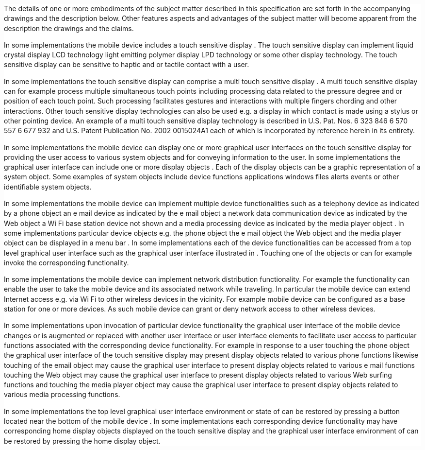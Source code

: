 The details of one or more embodiments of the subject matter described in this specification are set forth in the accompanying drawings and the description below. Other features aspects and advantages of the subject matter will become apparent from the description the drawings and the claims.

In some implementations the mobile device includes a touch sensitive display . The touch sensitive display can implement liquid crystal display LCD technology light emitting polymer display LPD technology or some other display technology. The touch sensitive display can be sensitive to haptic and or tactile contact with a user.

In some implementations the touch sensitive display can comprise a multi touch sensitive display . A multi touch sensitive display can for example process multiple simultaneous touch points including processing data related to the pressure degree and or position of each touch point. Such processing facilitates gestures and interactions with multiple fingers chording and other interactions. Other touch sensitive display technologies can also be used e.g. a display in which contact is made using a stylus or other pointing device. An example of a multi touch sensitive display technology is described in U.S. Pat. Nos. 6 323 846 6 570 557 6 677 932 and U.S. Patent Publication No. 2002 0015024A1 each of which is incorporated by reference herein in its entirety.

In some implementations the mobile device can display one or more graphical user interfaces on the touch sensitive display for providing the user access to various system objects and for conveying information to the user. In some implementations the graphical user interface can include one or more display objects . Each of the display objects can be a graphic representation of a system object. Some examples of system objects include device functions applications windows files alerts events or other identifiable system objects.

In some implementations the mobile device can implement multiple device functionalities such as a telephony device as indicated by a phone object an e mail device as indicated by the e mail object a network data communication device as indicated by the Web object a Wi Fi base station device not shown and a media processing device as indicated by the media player object . In some implementations particular device objects e.g. the phone object the e mail object the Web object and the media player object can be displayed in a menu bar . In some implementations each of the device functionalities can be accessed from a top level graphical user interface such as the graphical user interface illustrated in . Touching one of the objects or can for example invoke the corresponding functionality.

In some implementations the mobile device can implement network distribution functionality. For example the functionality can enable the user to take the mobile device and its associated network while traveling. In particular the mobile device can extend Internet access e.g. via Wi Fi to other wireless devices in the vicinity. For example mobile device can be configured as a base station for one or more devices. As such mobile device can grant or deny network access to other wireless devices.

In some implementations upon invocation of particular device functionality the graphical user interface of the mobile device changes or is augmented or replaced with another user interface or user interface elements to facilitate user access to particular functions associated with the corresponding device functionality. For example in response to a user touching the phone object the graphical user interface of the touch sensitive display may present display objects related to various phone functions likewise touching of the email object may cause the graphical user interface to present display objects related to various e mail functions touching the Web object may cause the graphical user interface to present display objects related to various Web surfing functions and touching the media player object may cause the graphical user interface to present display objects related to various media processing functions.

In some implementations the top level graphical user interface environment or state of can be restored by pressing a button located near the bottom of the mobile device . In some implementations each corresponding device functionality may have corresponding home display objects displayed on the touch sensitive display and the graphical user interface environment of can be restored by pressing the home display object.
